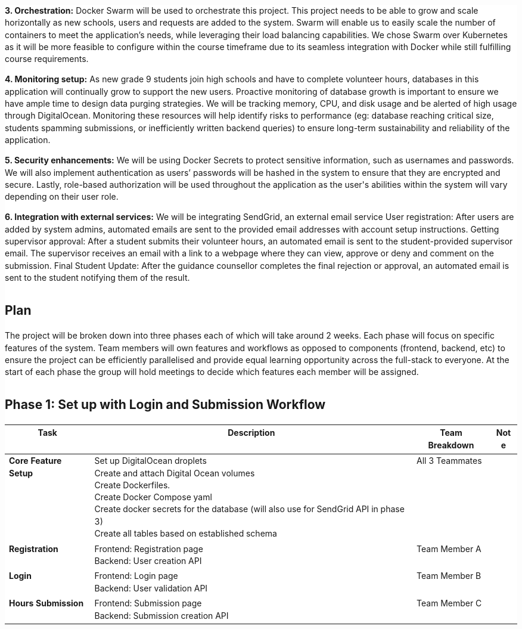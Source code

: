 **3. Orchestration:**
Docker Swarm will be used to orchestrate this project. This project needs to be able to grow and scale horizontally as new schools, users and requests are added to the system. Swarm will enable us to easily scale the number of containers to meet the application’s needs, while leveraging their load balancing capabilities. We chose Swarm over Kubernetes as it will be more feasible to configure within the course timeframe due to its seamless integration with Docker while still fulfilling course requirements. 

**4. Monitoring setup:** 
As new grade 9 students join high schools and have to complete volunteer hours, databases in this application will continually grow to support the new users. Proactive monitoring of database growth is important to ensure we have ample time to design data purging strategies. We will be tracking memory, CPU, and disk usage and be alerted of high usage through DigitalOcean. Monitoring these resources will help identify risks to performance (eg: database reaching critical size, students spamming submissions, or inefficiently written backend queries) to ensure long-term sustainability and reliability of the application. 

**5. Security enhancements:**
We will be using Docker Secrets to protect sensitive information, such as usernames and passwords. We will also implement authentication as users’ passwords will be hashed in the system to ensure that they are encrypted and secure. Lastly, role-based authorization will be used throughout the application as the user's abilities within the system will vary depending on their user role.

**6. Integration with external services:**
We will be integrating SendGrid, an external email service
User registration: After users are added by system admins, automated emails are sent to the provided email addresses with account setup instructions. 
Getting supervisor approval: After a student submits their volunteer hours, an automated email is sent to the student-provided supervisor email. The supervisor receives an email with a link to a webpage where they can view, approve or deny and comment on the submission. 
Final Student Update: After the guidance counsellor completes the final rejection or approval, an automated email is sent to the student notifying them of the result. 

## Plan
The project will be broken down into three phases each of which will take around 2 weeks. Each phase will focus on specific features of the system. Team members will own features and workflows as opposed to components (frontend, backend, etc) to ensure the project can be efficiently parallelised and provide equal learning opportunity across the full-stack to everyone. At the start of each phase the group will hold meetings to decide which features each member will be assigned.

## Phase 1: Set up with Login and Submission Workflow


| Task                        | Description                                                                                                                                                                       | Team Breakdown                                                       | Note                                                                                        |
| --------------------------- | --------------------------------------------------------------------------------------------------------------------------------------------------------------------------------- | -------------------------------------------------------------------- | ------------------------------------------------------------------------------------------- |
| **Core Feature Setup**      | Set up DigitalOcean droplets <br> Create and attach Digital Ocean volumes <br> Create Dockerfiles. <br> Create Docker Compose yaml <br> Create docker secrets for the database (will also use for SendGrid API in phase 3) <br> Create all tables based on established schema                                                                                                                        | All 3 Teammates                                                      |                                                                                             |
| **Registration**            | Frontend: Registration page <br> Backend: User creation API                                                                                                                       | Team Member A |                                                                                             |
| **Login**                   | Frontend: Login page <br> Backend: User validation API                                                                                                                            | Team Member B                                                   |                                                                                             |
| **Hours Submission**        | Frontend: Submission page <br> Backend: Submission creation API                                                                                                                   | Team Member C |                                               |
